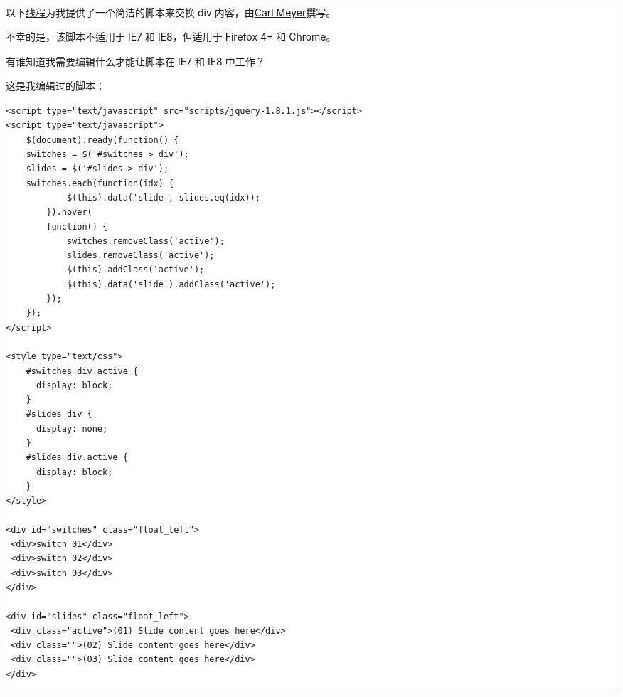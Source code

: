 以下[线程](https://stackoverflow.com/questions/34536/how-do-you-swap-divs-on-mouseover-jquery)为我提供了一个简洁的脚本来交换 div 内容，由[Carl Meyer](https://stackoverflow.com/users/3207/carl-meyer)撰写。

不幸的是，该脚本不适用于 IE7 和 IE8，但适用于 Firefox 4+ 和 Chrome。

有谁知道我需要编辑什么才能让脚本在 IE7 和 IE8 中工作？

这是我编辑过的脚本：

```
<script type="text/javascript" src="scripts/jquery-1.8.1.js"></script>
<script type="text/javascript">
    $(document).ready(function() {
    switches = $('#switches > div');
    slides = $('#slides > div');
    switches.each(function(idx) {
            $(this).data('slide', slides.eq(idx));
        }).hover(
        function() {
            switches.removeClass('active');
            slides.removeClass('active');             
            $(this).addClass('active');  
            $(this).data('slide').addClass('active');
        });
    });
</script>

<style type="text/css">
    #switches div.active {
      display: block;
    }   
    #slides div {
      display: none;
    }   
    #slides div.active {
      display: block;
    }   
</style>

<div id="switches" class="float_left">                      
 <div>switch 01</div>
 <div>switch 02</div>
 <div>switch 03</div>       
</div>

<div id="slides" class="float_left">
 <div class="active">(01) Slide content goes here</div>
 <div class="">(02) Slide content goes here</div>
 <div class="">(03) Slide content goes here</div>   
</div> 
```

* * *
